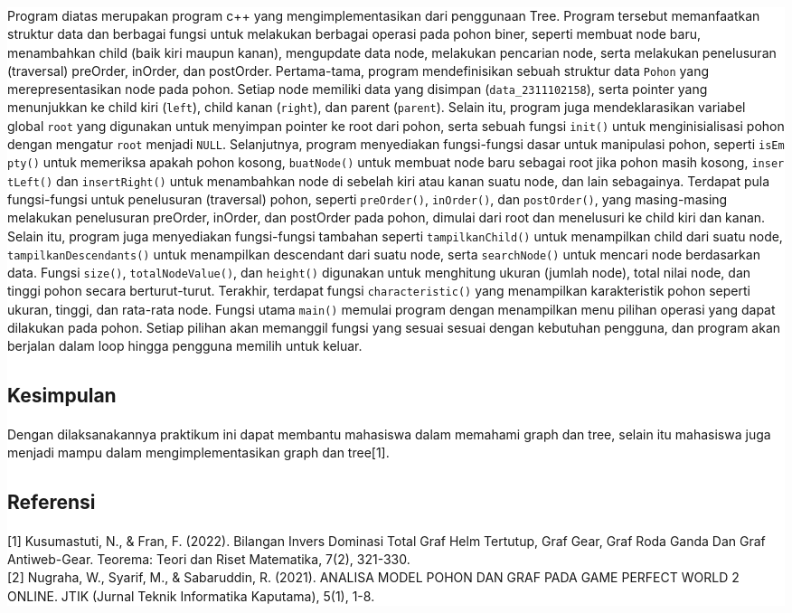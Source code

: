 Program diatas merupakan program c++ yang mengimplementasikan dari penggunaan Tree. Program tersebut memanfaatkan struktur data dan berbagai fungsi untuk melakukan berbagai operasi pada pohon biner, seperti membuat node baru, menambahkan child (baik kiri maupun kanan), mengupdate data node, melakukan pencarian node, serta melakukan penelusuran (traversal) preOrder, inOrder, dan postOrder. Pertama-tama, program mendefinisikan sebuah struktur data `Pohon` yang merepresentasikan node pada pohon. Setiap node memiliki data yang disimpan (`data_2311102158`), serta pointer yang menunjukkan ke child kiri (`left`), child kanan (`right`), dan parent (`parent`). Selain itu, program juga mendeklarasikan variabel global `root` yang digunakan untuk menyimpan pointer ke root dari pohon, serta sebuah fungsi `init()` untuk menginisialisasi pohon dengan mengatur `root` menjadi `NULL`. Selanjutnya, program menyediakan fungsi-fungsi dasar untuk manipulasi pohon, seperti `isEmpty()` untuk memeriksa apakah pohon kosong, `buatNode()` untuk membuat node baru sebagai root jika pohon masih kosong, `insertLeft()` dan `insertRight()` untuk menambahkan node di sebelah kiri atau kanan suatu node, dan lain sebagainya. Terdapat pula fungsi-fungsi untuk penelusuran (traversal) pohon, seperti `preOrder()`, `inOrder()`, dan `postOrder()`, yang masing-masing melakukan penelusuran preOrder, inOrder, dan postOrder pada pohon, dimulai dari root dan menelusuri ke child kiri dan kanan. Selain itu, program juga menyediakan fungsi-fungsi tambahan seperti `tampilkanChild()` untuk menampilkan child dari suatu node, `tampilkanDescendants()` untuk menampilkan descendant dari suatu node, serta `searchNode()` untuk mencari node berdasarkan data. Fungsi `size()`, `totalNodeValue()`, dan `height()` digunakan untuk menghitung ukuran (jumlah node), total nilai node, dan tinggi pohon secara berturut-turut. Terakhir, terdapat fungsi `characteristic()` yang menampilkan karakteristik pohon seperti ukuran, tinggi, dan rata-rata node. Fungsi utama `main()` memulai program dengan menampilkan menu pilihan operasi yang dapat dilakukan pada pohon. Setiap pilihan akan memanggil fungsi yang sesuai sesuai dengan kebutuhan pengguna, dan program akan berjalan dalam loop hingga pengguna memilih untuk keluar.

## Kesimpulan
Dengan dilaksanakannya praktikum ini dapat membantu mahasiswa dalam memahami graph dan tree, selain itu mahasiswa juga menjadi mampu dalam mengimplementasikan graph dan tree[1].

## Referensi
[1] Kusumastuti, N., & Fran, F. (2022). Bilangan Invers Dominasi Total Graf Helm Tertutup, Graf Gear, Graf Roda Ganda Dan Graf Antiweb-Gear. Teorema: Teori dan Riset Matematika, 7(2), 321-330.</br>
[2] Nugraha, W., Syarif, M., & Sabaruddin, R. (2021). ANALISA MODEL POHON DAN GRAF PADA GAME PERFECT WORLD 2 ONLINE. JTIK (Jurnal Teknik Informatika Kaputama), 5(1), 1-8.</br>